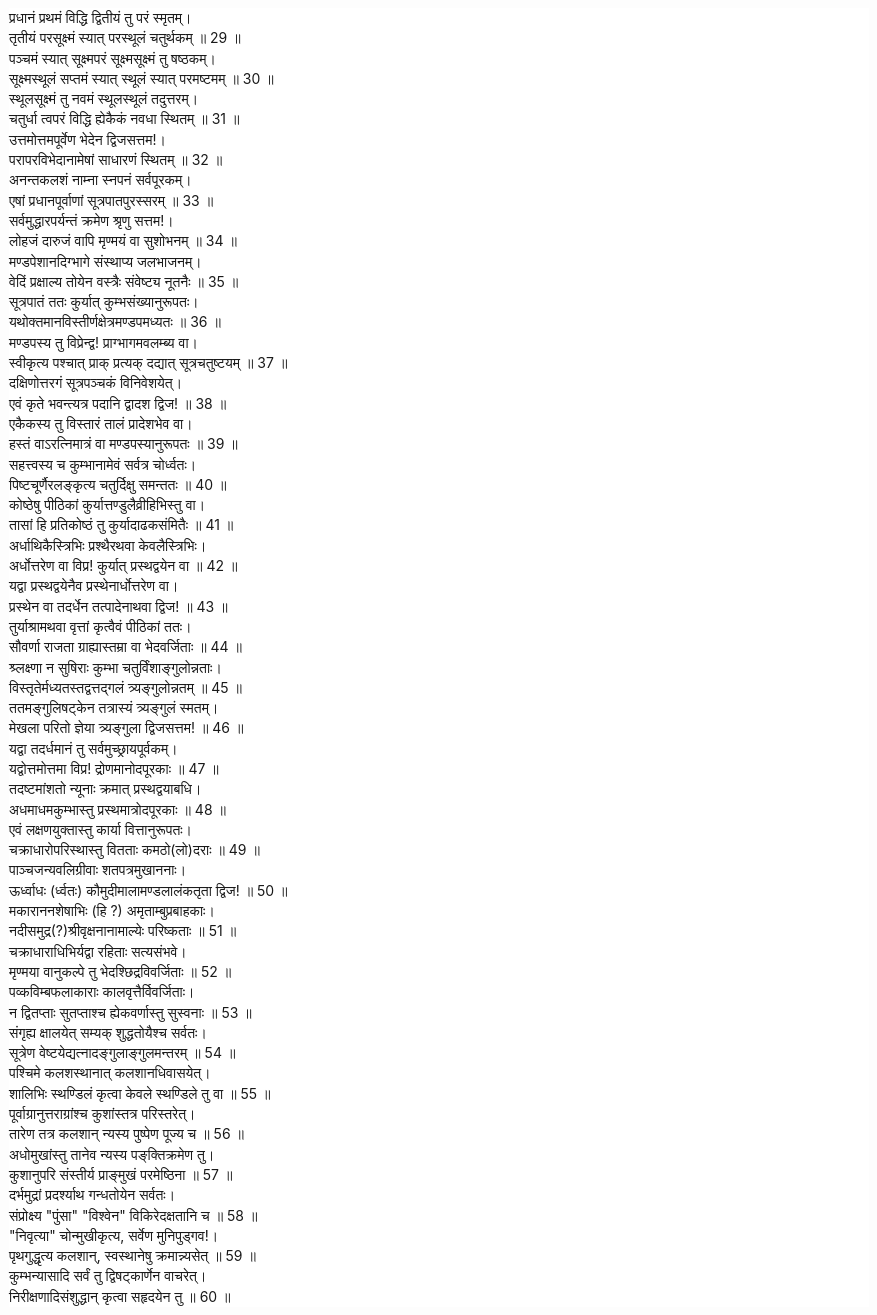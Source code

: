 प्रधानं प्रथमं विद्धि द्वितीयं तु परं स्मृतम्।  
तृतीयं परसूक्ष्मं स्यात् परस्थूलं चतुर्थकम् ॥ 29 ॥  
पञ्चमं स्यात् सूक्ष्मपरं सूक्ष्मसूक्ष्मं तु षष्ठकम्।  
सूक्ष्मस्थूलं सप्तमं स्यात् स्थूलं स्यात् परमष्टमम् ॥ 30 ॥  
स्थूलसूक्ष्मं तु नवमं स्थूलस्थूलं तदुत्तरम्।  
चतुर्धा त्वपरं विद्धि ह्येकैकं नवधा स्थितम् ॥ 31 ॥  
उत्तमोत्तमपूर्वेण भेदेन द्विजसत्तम!।  
परापरविभेदानामेषां साधारणं स्थितम् ॥ 32 ॥  
अनन्तकलशं नाम्ना स्नपनं सर्वपूरकम्।  
एषां प्रधानपूर्वाणां सूत्रपातपुरस्सरम् ॥ 33 ॥  
सर्वमुद्धारपर्यन्तं क्रमेण श्रृणु सत्तम!।  
लोहजं दारुजं वापि मृण्मयं वा सुशोभनम् ॥ 34 ॥  
मण्डपेशानदिग्भागे संस्थाप्य जलभाजनम्।  
वेदिं प्रक्षाल्य तोयेन वस्त्रैः संवेष्ट्य नूतनैः ॥ 35 ॥  
सूत्रपातं ततः कुर्यात् कुम्भसंख्यानुरूपतः।  
यथोक्तमानविस्तीर्णक्षेत्रमण्डपमध्यतः ॥ 36 ॥  
मण्डपस्य तु विप्रेन्द्व! प्राग्भागमवलम्ब्य वा।  
स्वीकृत्य पश्चात् प्राक् प्रत्यक् दद्यात् सूत्रचतुष्टयम् ॥ 37 ॥  
दक्षिणोत्तरगं सूत्रपञ्चकं विनिवेशयेत्।  
एवं कृते भवन्त्यत्र पदानि द्वादश द्विज! ॥ 38 ॥  
एकैकस्य तु विस्तारं तालं प्रादेशभेव वा।  
हस्तं वाऽरत्निमात्रं वा मण्डपस्यानुरूपतः ॥ 39 ॥  
सहत्त्वस्य च कुम्भानामेवं सर्वत्र चोर्ध्वतः।  
पिष्टचूर्णैरलङ्‌कृत्य चतुर्दिक्षु समन्ततः ॥ 40 ॥  
कोष्ठेषु पीठिकां कुर्यात्तण्डुलैव्रीहिभिस्तु वा।  
तासां हि प्रतिकोष्ठं तु कुर्यादाढकसंमितैः ॥ 41 ॥  
अर्धाथिकैस्त्रिभिः प्रश्थैरथवा केवलैस्त्रिभिः।  
अर्धोत्तरेण वा विप्र! कुर्यात् प्रस्थद्वयेन वा ॥ 42 ॥  
यद्वा प्रस्थद्वयेनैव प्रस्थेनार्धोत्तरेण वा।  
प्रस्थेन वा तदर्धेन तत्पादेनाथवा द्विज! ॥ 43 ॥  
तुर्याश्रामथवा वृत्तां कृत्वैवं पीठिकां ततः।  
सौवर्णा राजता ग्राह्यास्तम्रा वा भेदवर्जिताः ॥ 44 ॥  
श्र्लक्ष्णा न सुषिराः कुम्भा चतुर्विंशाङ्‌गुलोन्नताः।  
विस्तृतेर्मध्यतस्तद्वत्तद्गलं त्र्यङ्‌गुलोन्नतम् ॥ 45 ॥  
ततमङ्‌गुलिषट्‌केन तत्रास्यं त्र्यङ्‌गुलं स्मतम्।  
मेखला परितो ज्ञेया त्र्यङ्‌गुला द्विजसत्तम! ॥ 46 ॥  
यद्वा तदर्धमानं तु सर्वमुच्छ्रायपूर्वकम्।  
यद्वोत्तमोत्तमा विप्र! द्रोणमानोदपूरकाः ॥ 47 ॥  
तदष्टमांशतो न्यूनाः क्रमात् प्रस्थद्वयाबधि।  
अधमाधमकुम्भास्तु प्रस्थमात्रोदपूरकाः ॥ 48 ॥  
एवं लक्षणयुक्तास्तु कार्या वित्तानुरूपतः।  
चक्राधारोपरिस्थास्तु वितताः कमठो(लो)दराः ॥ 49 ॥  
पाञ्चजन्यवलिग्रीवाः शतपत्रमुखाननाः।  
ऊर्ध्वाधः (र्ध्वतः) कौमुदीमालामण्डलालंकतृता द्विज! ॥ 50 ॥  
मकाराननशेषाभिः (हि ?) अमृताम्बुप्रबाहकाः।  
नदीसमुद्र(?)श्रीवृक्षनानामाल्येः परिष्कताः ॥ 51 ॥  
चक्राधाराधिभिर्यद्वा रहिताः सत्यसंभवे।  
मृण्मया वानुकल्पे तु भेदश्छिद्रविवर्जिताः ॥ 52 ॥  
पव्कविम्बफलाकाराः कालवृत्तैर्विवर्जिताः।  
न द्वितप्ताः सुतप्ताश्च ह्येकवर्णास्तु सुस्वनाः ॥ 53 ॥  
संगृह्य क्षालयेत् सम्यक् शुद्धतोयैश्च सर्वतः।  
सूत्रेण वेष्टयेद्यत्नादङ्‌गुलाङ्‌गुलमन्तरम् ॥ 54 ॥  
पश्चिमे कलशस्थानात् कलशानधिवासयेत्।  
शालिभिः स्थण्डिलं कृत्वा केवले स्थण्डिले तु वा ॥ 55 ॥  
पूर्वाग्रानुत्तराग्रांश्च कुशांस्तत्र परिस्तरेत्।  
तारेण तत्र कलशान् न्यस्य पुष्पेण पूज्य च ॥ 56 ॥  
अधोमुखांस्तु तानेव न्यस्य पङ्‌क्तिक्रमेण तु।  
कुशानुपरि संस्तीर्य प्राङ्‌मुखं परमेष्ठिना ॥ 57 ॥  
दर्भमुद्रां प्रदर्श्याथ गन्धतोयेन सर्वतः।  
संप्रोक्ष्य "पुंसा" "विश्वेन" विकिरेदक्षतानि च ॥ 58 ॥  
"निवृत्या" चोन्मुखीकृत्य, सर्वेण मुनिपुड्गव!।  
पृथगुद्धृत्य कलशान्, स्वस्थानेषु क्रमान्न्यसेत् ॥ 59 ॥  
कुम्भन्यासादि सर्वं तु द्विषट्कार्णेन वाचरेत्।  
निरीक्षणादिसंशुद्धान् कृत्वा सहृदयेन तु ॥ 60 ॥  